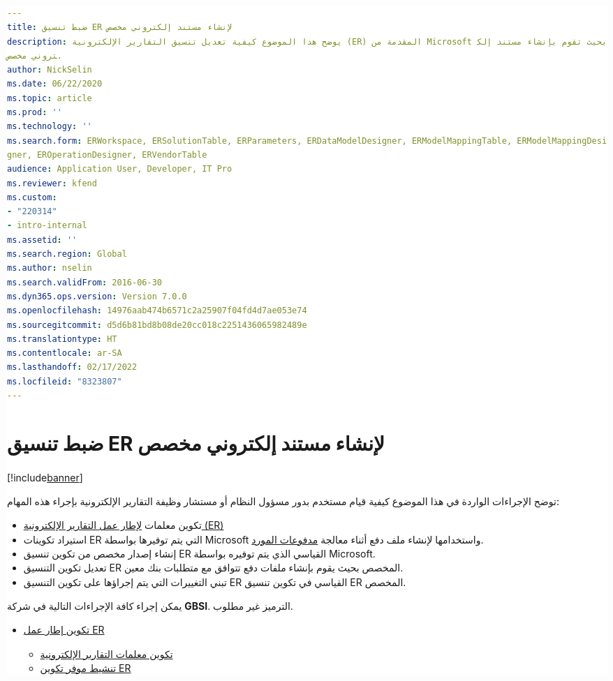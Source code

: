 ```yaml
---
title: ضبط تنسيق ER لإنشاء مستند إلكتروني مخصص
description: يوضح هذا الموضوع كيفية تعديل تنسيق التقارير الإلكترونية (ER) المقدمة من Microsoft بحيث تقوم بإنشاء مستند إلكتروني مخصص.
author: NickSelin
ms.date: 06/22/2020
ms.topic: article
ms.prod: ''
ms.technology: ''
ms.search.form: ERWorkspace, ERSolutionTable, ERParameters, ERDataModelDesigner, ERModelMappingTable, ERModelMappingDesigner, EROperationDesigner, ERVendorTable
audience: Application User, Developer, IT Pro
ms.reviewer: kfend
ms.custom:
- "220314"
- intro-internal
ms.assetid: ''
ms.search.region: Global
ms.author: nselin
ms.search.validFrom: 2016-06-30
ms.dyn365.ops.version: Version 7.0.0
ms.openlocfilehash: 14976aab474b6571c2a25907f04fd4d7ae053e74
ms.sourcegitcommit: d5d6b81bd8b08de20cc018c2251436065982489e
ms.translationtype: HT
ms.contentlocale: ar-SA
ms.lasthandoff: 02/17/2022
ms.locfileid: "8323807"
---
```

# <a name="adjust-an-er-format-to-generate-a-custom-electronic-document"></a>ضبط تنسيق ER لإنشاء مستند إلكتروني مخصص

[!include[banner](../includes/banner.md)]

توضح الإجراءات الواردة في هذا الموضوع كيفية قيام مستخدم بدور مسؤول النظام أو مستشار وظيفة التقارير الإلكترونية بإجراء هذه المهام:

- تكوين معلمات [لإطار عمل التقارير الإلكترونية (ER)](general-electronic-reporting.md)
- استيراد تكوينات ER التي يتم توفيرها بواسطة Microsoft واستخدامها لإنشاء ملف دفع أثناء معالجة [مدفوعات المورد](../../../finance/cash-bank-management/tasks/vendor-payment-overview.md).
- إنشاء إصدار مخصص من تكوين تنسيق ER القياسي الذي يتم توفيره بواسطة Microsoft.
- تعديل تكوين التنسيق ER المخصص بحيث يقوم بإنشاء ملفات دفع تتوافق مع متطلبات بنك معين.
- تبني التغييرات التي يتم إجراؤها على تكوين التنسيق ER القياسي في تكوين تنسيق ER المخصص.

يمكن إجراء كافة الإجراءات التالية في شركة **GBSI**. الترميز غير مطلوب.

- [تكوين إطار عمل ER](#ConfigureFramework)

    - [تكوين معلمات التقارير الإلكترونية](#ConfigureParameters)
    - [تنشيط موفر تكوين ER](#ActivateProvider)
